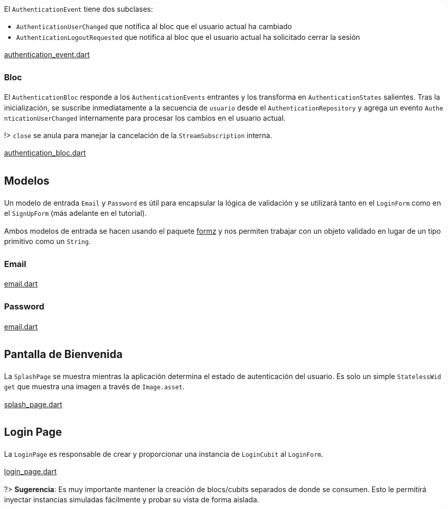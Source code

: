 El `AuthenticationEvent` tiene dos subclases:

- `AuthenticationUserChanged` que notifica al bloc que el usuario actual ha cambiado
- `AuthenticationLogoutRequested` que notifica al bloc que el usuario actual ha solicitado cerrar la sesión

[authentication_event.dart](https://raw.githubusercontent.com/mit-73/true_bloc/master/examples/flutter_firebase_login/lib/authentication/true_bloc/authentication_event.dart ':include')

### Bloc

El `AuthenticationBloc` responde a los `AuthenticationEvents` entrantes y los transforma en `AuthenticationStates` salientes. Tras la inicialización, se suscribe inmediatamente a la secuencia de `usuario` desde el `AuthenticationRepository` y agrega un evento `AuthenticationUserChanged` internamente para procesar los cambios en el usuario actual.

!> `close` se anula para manejar la cancelación de la `StreamSubscription` interna.

[authentication_bloc.dart](https://raw.githubusercontent.com/mit-73/true_bloc/master/examples/flutter_firebase_login/lib/authentication/true_bloc/authentication_bloc.dart ':include')

## Modelos

Un modelo de entrada `Email` y `Password` es útil para encapsular la lógica de validación y se utilizará tanto en el `LoginForm` como en el `SignUpForm` (más adelante en el tutorial).

Ambos modelos de entrada se hacen usando el paquete [formz](https://pub.dev/packages/formz) y nos permiten trabajar con un objeto validado en lugar de un tipo primitivo como un `String`.

### Email

[email.dart](https://raw.githubusercontent.com/mit-73/true_bloc/master/examples/flutter_firebase_login/lib/authentication/models/email.dart ':include')

### Password

[email.dart](https://raw.githubusercontent.com/mit-73/true_bloc/master/examples/flutter_firebase_login/lib/authentication/models/password.dart ':include')

## Pantalla de Bienvenida

La `SplashPage` se muestra mientras la aplicación determina el estado de autenticación del usuario. Es solo un simple `StatelessWidget` que muestra una imagen a través de `Image.asset`.

[splash_page.dart](https://raw.githubusercontent.com/mit-73/true_bloc/master/examples/flutter_firebase_login/lib/splash/view/splash_page.dart ':include')

## Login Page

La `LoginPage` es responsable de crear y proporcionar una instancia de `LoginCubit` al `LoginForm`.

[login_page.dart](https://raw.githubusercontent.com/mit-73/true_bloc/master/examples/flutter_firebase_login/lib/login/view/login_page.dart ':include')

?> **Sugerencia**: Es muy importante mantener la creación de blocs/cubits separados de donde se consumen. Esto le permitirá inyectar instancias simuladas fácilmente y probar su vista de forma aislada.
